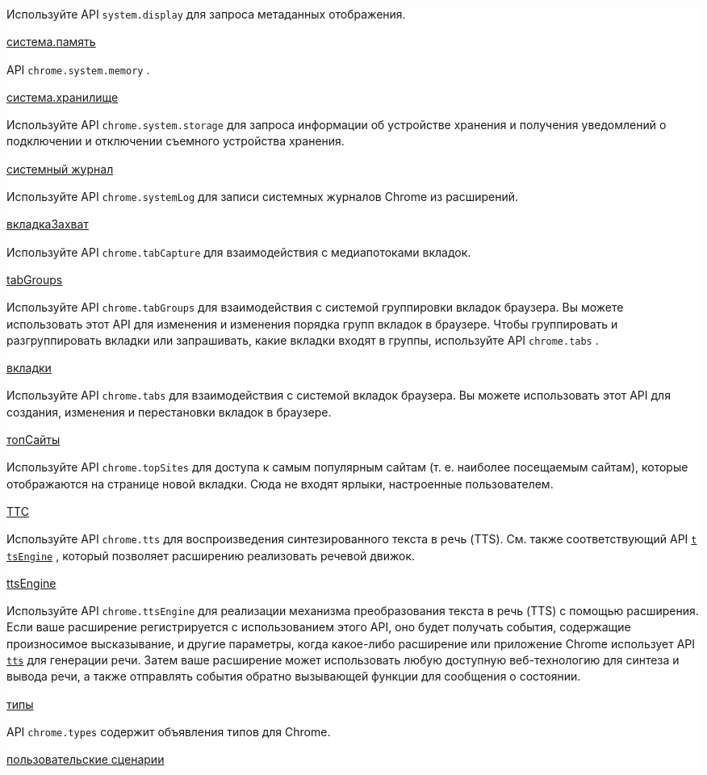 Используйте API `system.display` для запроса метаданных отображения.

[система.память](https://developer.chrome.com/docs/extensions/reference/api/system/memory?hl=ru)

API `chrome.system.memory` .

[система.хранилище](https://developer.chrome.com/docs/extensions/reference/api/system/storage?hl=ru)

Используйте API `chrome.system.storage` для запроса информации об устройстве хранения и получения уведомлений о подключении и отключении съемного устройства хранения.

[системный журнал](https://developer.chrome.com/docs/extensions/reference/api/systemLog?hl=ru)

Используйте API `chrome.systemLog` для записи системных журналов Chrome из расширений.

[вкладкаЗахват](https://developer.chrome.com/docs/extensions/reference/api/tabCapture?hl=ru)

Используйте API `chrome.tabCapture` для взаимодействия с медиапотоками вкладок.

[tabGroups](https://developer.chrome.com/docs/extensions/reference/api/tabGroups?hl=ru)

Используйте API `chrome.tabGroups` для взаимодействия с системой группировки вкладок браузера. Вы можете использовать этот API для изменения и изменения порядка групп вкладок в браузере. Чтобы группировать и разгруппировать вкладки или запрашивать, какие вкладки входят в группы, используйте API `chrome.tabs` .

[вкладки](https://developer.chrome.com/docs/extensions/reference/api/tabs?hl=ru)

Используйте API `chrome.tabs` для взаимодействия с системой вкладок браузера. Вы можете использовать этот API для создания, изменения и перестановки вкладок в браузере.

[топСайты](https://developer.chrome.com/docs/extensions/reference/api/topSites?hl=ru)

Используйте API `chrome.topSites` для доступа к самым популярным сайтам (т. е. наиболее посещаемым сайтам), которые отображаются на странице новой вкладки. Сюда не входят ярлыки, настроенные пользователем.

[ТТС](https://developer.chrome.com/docs/extensions/reference/api/tts?hl=ru)

Используйте API `chrome.tts` для воспроизведения синтезированного текста в речь (TTS). См. также соответствующий API [`ttsEngine`](https://developer.chrome.com/docs/extensions/reference/api/ttsEngine?hl=ru) , который позволяет расширению реализовать речевой движок.

[ttsEngine](https://developer.chrome.com/docs/extensions/reference/api/ttsEngine?hl=ru)

Используйте API `chrome.ttsEngine` для реализации механизма преобразования текста в речь (TTS) с помощью расширения. Если ваше расширение регистрируется с использованием этого API, оно будет получать события, содержащие произносимое высказывание, и другие параметры, когда какое-либо расширение или приложение Chrome использует API [`tts`](https://developer.chrome.com/docs/extensions/reference/api/tts?hl=ru) для генерации речи. Затем ваше расширение может использовать любую доступную веб-технологию для синтеза и вывода речи, а также отправлять события обратно вызывающей функции для сообщения о состоянии.

[типы](https://developer.chrome.com/docs/extensions/reference/api/types?hl=ru)

API `chrome.types` содержит объявления типов для Chrome.

[пользовательские сценарии](https://developer.chrome.com/docs/extensions/reference/api/userScripts?hl=ru)
